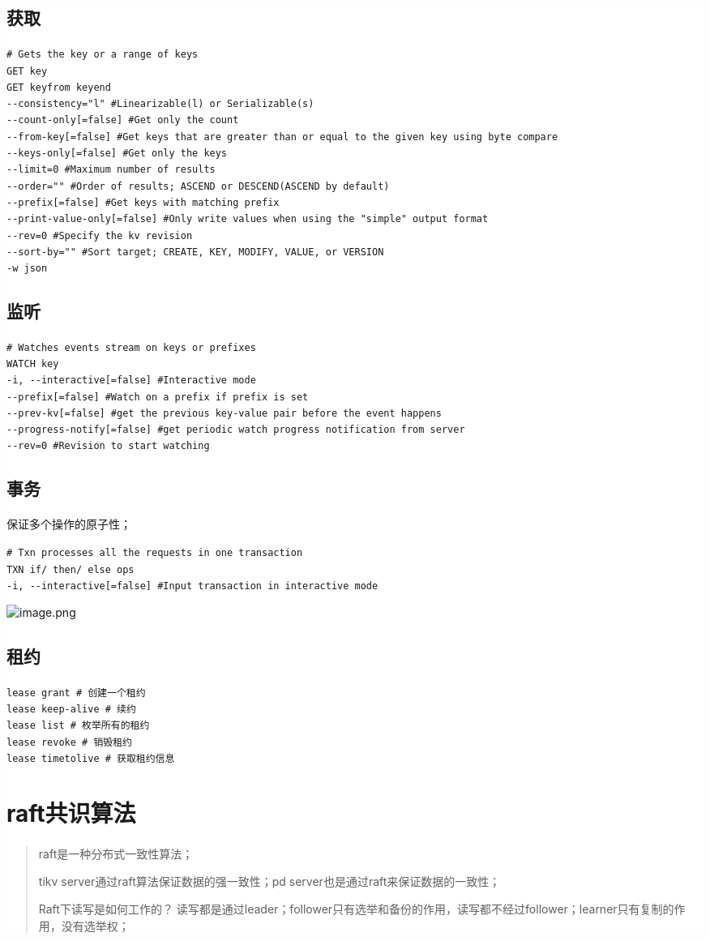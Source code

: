 ## 获取
```shell
# Gets the key or a range of keys
GET key
GET keyfrom keyend
--consistency="l" #Linearizable(l) or Serializable(s)
--count-only[=false] #Get only the count
--from-key[=false] #Get keys that are greater than or equal to the given key using byte compare
--keys-only[=false] #Get only the keys
--limit=0 #Maximum number of results
--order="" #Order of results; ASCEND or DESCEND(ASCEND by default)
--prefix[=false] #Get keys with matching prefix
--print-value-only[=false] #Only write values when using the "simple" output format
--rev=0 #Specify the kv revision
--sort-by="" #Sort target; CREATE, KEY, MODIFY, VALUE, or VERSION
-w json
```
## 监听
```shell
# Watches events stream on keys or prefixes
WATCH key
-i, --interactive[=false] #Interactive mode
--prefix[=false] #Watch on a prefix if prefix is set
--prev-kv[=false] #get the previous key-value pair before the event happens
--progress-notify[=false] #get periodic watch progress notification from server
--rev=0 #Revision to start watching
```
## 事务
保证多个操作的原子性；
```shell
# Txn processes all the requests in one transaction
TXN if/ then/ else ops
-i, --interactive[=false] #Input transaction in interactive mode
```
![image.png](https://cdn.nlark.com/yuque/0/2023/png/756577/1690254798124-4364445c-9d06-4da7-b733-73e68e05602e.png#averageHue=%23022557&clientId=u1bad425f-a672-4&from=paste&height=246&id=u4905a60b&originHeight=369&originWidth=1351&originalType=binary&ratio=1.5&rotation=0&showTitle=false&size=29485&status=done&style=none&taskId=u781bffe4-87bc-4622-9796-07d83781a5c&title=&width=900.6666666666666)
## 租约
```shell
lease grant # 创建一个租约
lease keep-alive # 续约
lease list # 枚举所有的租约
lease revoke # 销毁租约
lease timetolive # 获取租约信息
```
# raft共识算法
> raft是一种分布式一致性算法；
> 
> tikv server通过raft算法保证数据的强一致性；pd server也是通过raft来保证数据的一致性；
> 
> Raft下读写是如何工作的？
> 读写都是通过leader；follower只有选举和备份的作用，读写都不经过follower；learner只有复制的作用，没有选举权；
